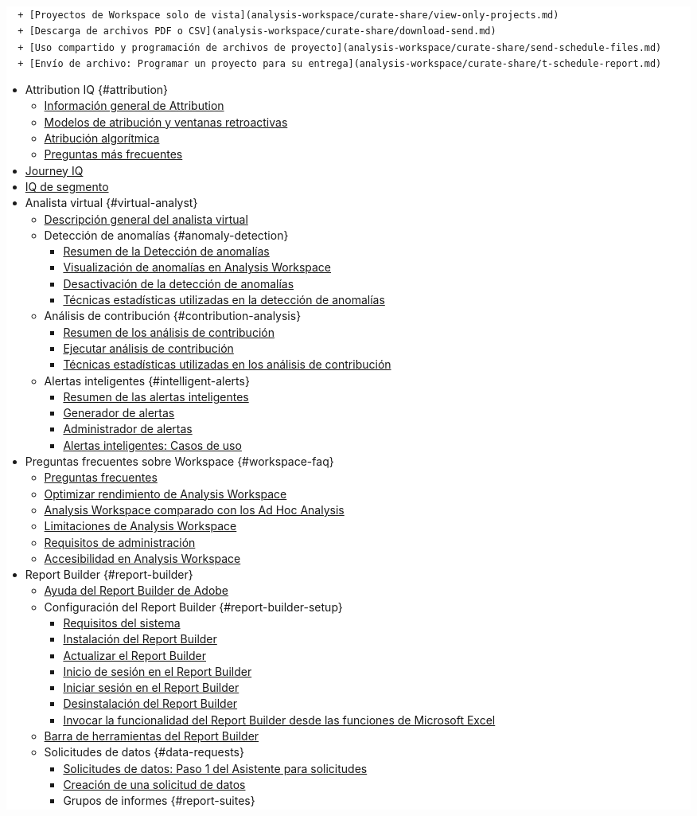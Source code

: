       + [Proyectos de Workspace solo de vista](analysis-workspace/curate-share/view-only-projects.md)
      + [Descarga de archivos PDF o CSV](analysis-workspace/curate-share/download-send.md)
      + [Uso compartido y programación de archivos de proyecto](analysis-workspace/curate-share/send-schedule-files.md)
      + [Envío de archivo: Programar un proyecto para su entrega](analysis-workspace/curate-share/t-schedule-report.md)
   + Attribution IQ {#attribution}
      + [Información general de Attribution](analysis-workspace/attribution/overview.md)
      + [Modelos de atribución y ventanas retroactivas](analysis-workspace/attribution/models.md)
      + [Atribución algorítmica](analysis-workspace/attribution/algorithmic.md)
      + [Preguntas más frecuentes](analysis-workspace/attribution/faq.md)
   + [Journey IQ](analysis-workspace/journey-iq.md)
   + [IQ de segmento](analysis-workspace/segment-iq.md)
   + Analista virtual {#virtual-analyst}
      + [Descripción general del analista virtual](analysis-workspace/virtual-analyst/overview.md)
      + Detección de anomalías {#anomaly-detection}
         + [Resumen de la Detección de anomalías](analysis-workspace/virtual-analyst/c-anomaly-detection/anomaly-detection.md)
         + [Visualización de anomalías en Analysis Workspace](analysis-workspace/virtual-analyst/c-anomaly-detection/view-anomalies.md)
         + [Desactivación de la detección de anomalías](analysis-workspace/virtual-analyst/c-anomaly-detection/anomaly-detection-turnoff.md)
         + [Técnicas estadísticas utilizadas en la detección de anomalías](analysis-workspace/virtual-analyst/c-anomaly-detection/statistics-anomaly-detection.md)
      + Análisis de contribución {#contribution-analysis}
         + [Resumen de los análisis de contribución](analysis-workspace/virtual-analyst/contribution-analysis/ca-tokens.md)
         + [Ejecutar análisis de contribución](analysis-workspace/virtual-analyst/contribution-analysis/run-contribution-analysis.md)
         + [Técnicas estadísticas utilizadas en los análisis de contribución](analysis-workspace/virtual-analyst/contribution-analysis/statistics-contribution-analysis.md)
      + Alertas inteligentes {#intelligent-alerts}
         + [Resumen de las alertas inteligentes](analysis-workspace/c-intelligent-alerts/intellligent-alerts.md)
         + [Generador de alertas](analysis-workspace/c-intelligent-alerts/alert-builder.md)
         + [Administrador de alertas](analysis-workspace/c-intelligent-alerts/alert-manager.md)
         + [Alertas inteligentes: Casos de uso](analysis-workspace/c-intelligent-alerts/alerts-use-cases.md)
   + Preguntas frecuentes sobre Workspace {#workspace-faq}
      + [Preguntas frecuentes](analysis-workspace/workspace-faq/faq.md)
      + [Optimizar rendimiento de Analysis Workspace](analysis-workspace/workspace-faq/optimizing-performance.md)
      + [Analysis Workspace comparado con los Ad Hoc Analysis](analysis-workspace/workspace-faq/adhocanalysis-vs-analysisworkspace.md)
      + [Limitaciones de Analysis Workspace](analysis-workspace/workspace-faq/aw-limitations.md)
      + [Requisitos de administración](analysis-workspace/workspace-faq/frequently-asked-questions-analysis-workspace.md)
      + [Accesibilidad en Analysis Workspace](analysis-workspace/workspace-faq/aw-accessibility.md)
+ Report Builder {#report-builder}
   + [Ayuda del Report Builder de Adobe](report-builder/home.md)
   + Configuración del Report Builder {#report-builder-setup}
      + [Requisitos del sistema](report-builder/setup/system-requirements.md)
      + [Instalación del Report Builder](report-builder/setup/t-install-arb.md)
      + [Actualizar el Report Builder](report-builder/setup/upgrade-arb.md)
      + [Inicio de sesión en el Report Builder](report-builder/setup/login.md)
      + [Iniciar sesión en el Report Builder](report-builder/setup/t-loggin-in-to-reportbuilder.md)
      + [Desinstalación del Report Builder](report-builder/setup/t-uninstall-arb.md)
      + [Invocar la funcionalidad del Report Builder desde las funciones de Microsoft Excel](report-builder/setup/invoke-arb-excel-function.md)
   + [Barra de herramientas del Report Builder](report-builder/reportbuilder-toolbar.md)
   + Solicitudes de datos {#data-requests}
      + [Solicitudes de datos: Paso 1 del Asistente para solicitudes](report-builder/data-requests/data-requests.md)
      + [Creación de una solicitud de datos](report-builder/data-requests/t-create-a-data-request.md)
      + Grupos de informes {#report-suites}